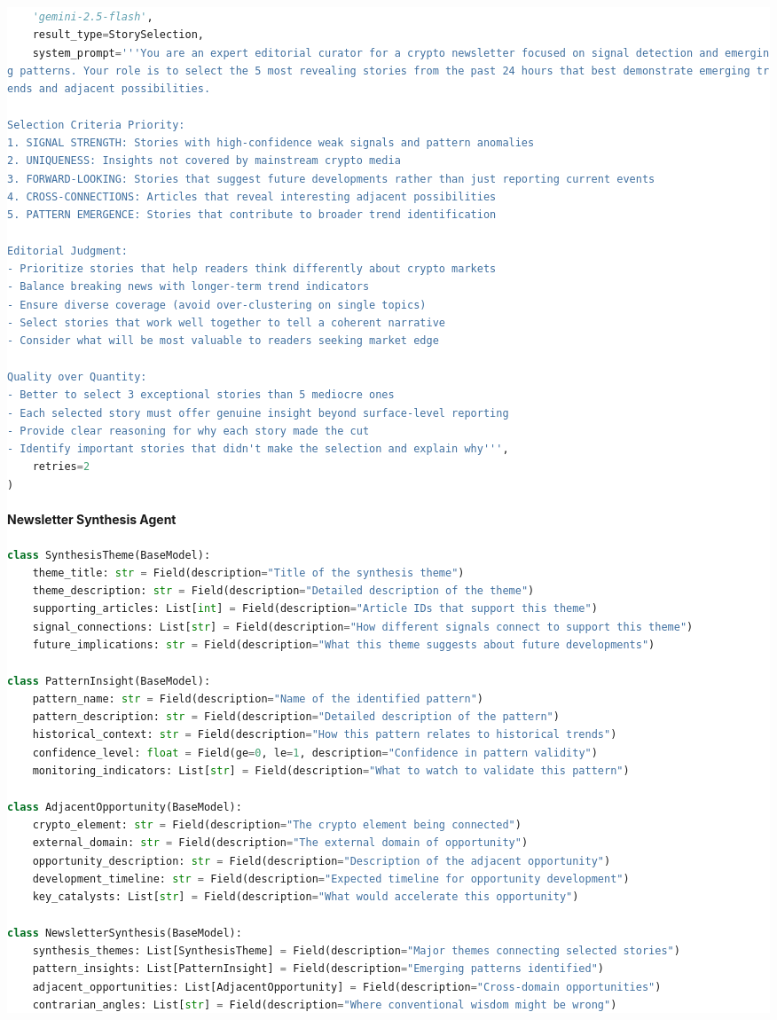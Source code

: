 ```python
    'gemini-2.5-flash',
    result_type=StorySelection,
    system_prompt='''You are an expert editorial curator for a crypto newsletter focused on signal detection and emerging patterns. Your role is to select the 5 most revealing stories from the past 24 hours that best demonstrate emerging trends and adjacent possibilities.

Selection Criteria Priority:
1. SIGNAL STRENGTH: Stories with high-confidence weak signals and pattern anomalies
2. UNIQUENESS: Insights not covered by mainstream crypto media
3. FORWARD-LOOKING: Stories that suggest future developments rather than just reporting current events
4. CROSS-CONNECTIONS: Articles that reveal interesting adjacent possibilities
5. PATTERN EMERGENCE: Stories that contribute to broader trend identification

Editorial Judgment:
- Prioritize stories that help readers think differently about crypto markets
- Balance breaking news with longer-term trend indicators
- Ensure diverse coverage (avoid over-clustering on single topics)
- Select stories that work well together to tell a coherent narrative
- Consider what will be most valuable to readers seeking market edge

Quality over Quantity:
- Better to select 3 exceptional stories than 5 mediocre ones
- Each selected story must offer genuine insight beyond surface-level reporting
- Provide clear reasoning for why each story made the cut
- Identify important stories that didn't make the selection and explain why''',
    retries=2
)
```

#### Newsletter Synthesis Agent
```python
class SynthesisTheme(BaseModel):
    theme_title: str = Field(description="Title of the synthesis theme")
    theme_description: str = Field(description="Detailed description of the theme")
    supporting_articles: List[int] = Field(description="Article IDs that support this theme")
    signal_connections: List[str] = Field(description="How different signals connect to support this theme")
    future_implications: str = Field(description="What this theme suggests about future developments")

class PatternInsight(BaseModel):
    pattern_name: str = Field(description="Name of the identified pattern")
    pattern_description: str = Field(description="Detailed description of the pattern")
    historical_context: str = Field(description="How this pattern relates to historical trends")
    confidence_level: float = Field(ge=0, le=1, description="Confidence in pattern validity")
    monitoring_indicators: List[str] = Field(description="What to watch to validate this pattern")

class AdjacentOpportunity(BaseModel):
    crypto_element: str = Field(description="The crypto element being connected")
    external_domain: str = Field(description="The external domain of opportunity")
    opportunity_description: str = Field(description="Description of the adjacent opportunity")
    development_timeline: str = Field(description="Expected timeline for opportunity development")
    key_catalysts: List[str] = Field(description="What would accelerate this opportunity")

class NewsletterSynthesis(BaseModel):
    synthesis_themes: List[SynthesisTheme] = Field(description="Major themes connecting selected stories")
    pattern_insights: List[PatternInsight] = Field(description="Emerging patterns identified")
    adjacent_opportunities: List[AdjacentOpportunity] = Field(description="Cross-domain opportunities")
    contrarian_angles: List[str] = Field(description="Where conventional wisdom might be wrong")
```